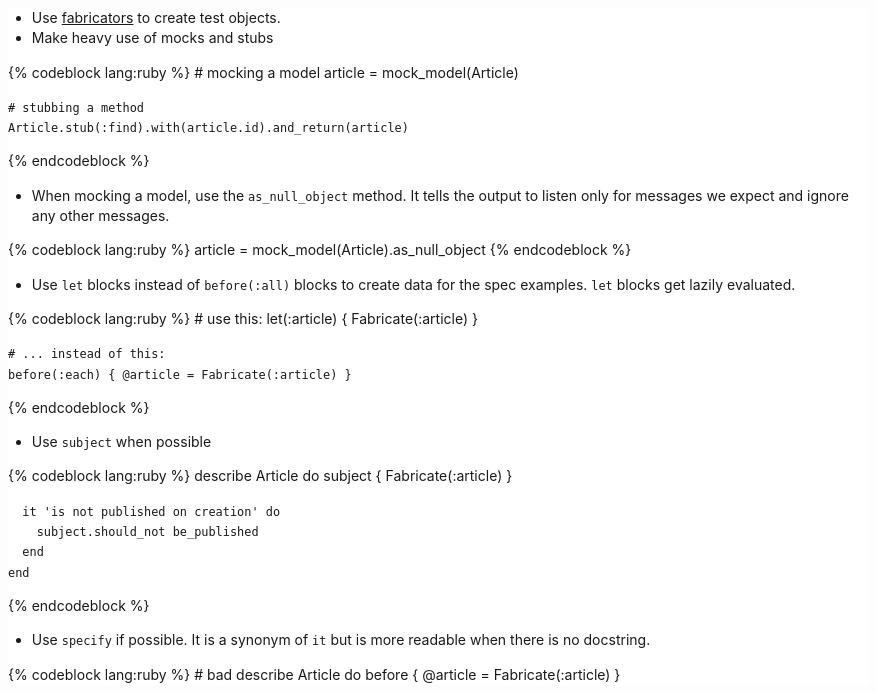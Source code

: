 * Use [fabricators](http://fabricationgem.org/) to create test
  objects.
* Make heavy use of mocks and stubs

{% codeblock lang:ruby %}
    # mocking a model
    article = mock_model(Article)

    # stubbing a method
    Article.stub(:find).with(article.id).and_return(article)
{% endcodeblock %}

* When mocking a model, use the `as_null_object` method. It tells the
  output to listen only for messages we expect and ignore any other
  messages.

{% codeblock lang:ruby %}
    article = mock_model(Article).as_null_object
{% endcodeblock %}

* Use `let` blocks instead of `before(:all)` blocks to create data for
  the spec examples. `let` blocks get lazily evaluated.

{% codeblock lang:ruby %}
    # use this:
    let(:article) { Fabricate(:article) }

    # ... instead of this:
    before(:each) { @article = Fabricate(:article) }
{% endcodeblock %}

* Use `subject` when possible

{% codeblock lang:ruby %}
    describe Article do
      subject { Fabricate(:article) }

      it 'is not published on creation' do
        subject.should_not be_published
      end
    end
{% endcodeblock %}

* Use `specify` if possible. It is a synonym of `it` but is more readable when there is no docstring.

{% codeblock lang:ruby %}
    # bad
    describe Article do
      before { @article = Fabricate(:article) }
